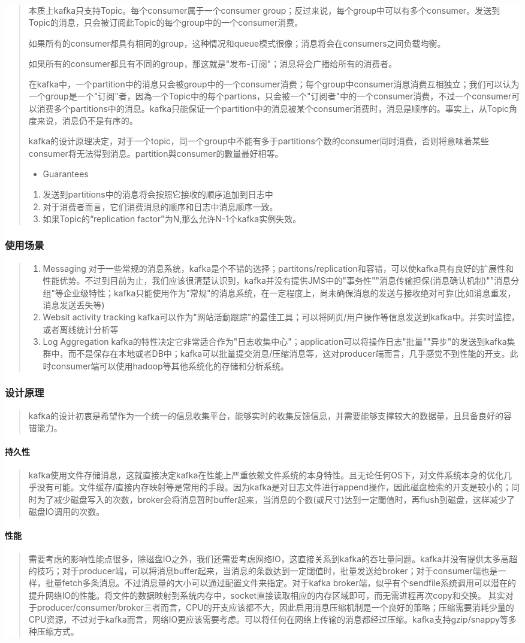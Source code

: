 >  本质上kafka只支持Topic。每个consumer属于一个consumer group；反过来说，每个group中可以有多个consumer。发送到Topic的消息，只会被订阅此Topic的每个group中的一个consumer消费。
>
>  如果所有的consumer都具有相同的group，这种情况和queue模式很像；消息将会在consumers之间负载均衡。
>
>  如果所有的consumer都具有不同的group，那这就是"发布-订阅"；消息将会广播给所有的消费者。
>
>  在kafka中，一个partition中的消息只会被group中的一个consumer消费；每个group中consumer消息消费互相独立；我们可以认为一个group是一个"订阅"者，因為一个Topic中的每个partions，只会被一个"订阅者"中的一个consumer消费，不过一个consumer可以消费多个partitions中的消息。kafka只能保证一个partition中的消息被某个consumer消费时，消息是顺序的。事实上，从Topic角度来说，消息仍不是有序的。
>
>  kafka的设计原理决定，对于一个topic，同一个group中不能有多于partitions个数的consumer同时消费，否则将意味着某些consumer将无法得到消息。partition與consumer的數量最好相等。
>
> - Guarantees
>
> 1. 发送到partitions中的消息将会按照它接收的顺序追加到日志中
> 2. 对于消费者而言，它们消费消息的顺序和日志中消息顺序一致。
> 3. 如果Topic的“replication factor"为N,那么允许N-1个kafka实例失效。



### 使用场景

> 1. Messaging
>    对于一些常规的消息系统，kafka是个不错的选择；partitons/replication和容错，可以使kafka具有良好的扩展性和性能优势。不过到目前为止，我们应该很清楚认识到，kafka并没有提供JMS中的"事务性""消息传输担保(消息确认机制)""消息分组"等企业级特性；kafka只能使用作为"常规"的消息系统，在一定程度上，尚未确保消息的发送与接收绝对可靠(比如消息重发，消息发送丢失等)
> 2. Websit activity tracking
>    kafka可以作为"网站活動跟踪"的最佳工具；可以将网页/用户操作等信息发送到kafka中。并实时监控，或者离线统计分析等
> 3. Log Aggregation
>    kafka的特性决定它非常适合作为"日志收集中心"；application可以将操作日志"批量""异步"的发送到kafka集群中，而不是保存在本地或者DB中；kafka可以批量提交消息/压缩消息等，这对producer端而言，几乎感觉不到性能的开支。此时consumer端可以使用hadoop等其他系统化的存储和分析系统。



### 设计原理

>  kafka的设计初衷是希望作为一个统一的信息收集平台，能够实时的收集反馈信息，并需要能够支撑较大的数据量，且具备良好的容错能力。



#### 持久性

>  kafka使用文件存储消息，这就直接决定kafka在性能上严重依赖文件系统的本身特性。且无论任何OS下，对文件系统本身的优化几乎没有可能。文件缓存/直接内存映射等是常用的手段。因为kafka是对日志文件进行append操作，因此磁盘检索的开支是较小的；同时为了减少磁盘写入的次数，broker会将消息暂时buffer起来，当消息的个数(或尺寸)达到一定閾值时，再flush到磁盘，这样减少了磁盘IO调用的次数。



#### 性能

> 需要考虑的影响性能点很多，除磁盘IO之外，我们还需要考虑网络IO，这直接关系到kafka的吞吐量问题。kafka并没有提供太多高超的技巧；对于producer端，可以将消息buffer起来，当消息的条数达到一定閾值时，批量发送给broker；对于consumer端也是一样，批量fetch多条消息。不过消息量的大小可以通过配置文件来指定。对于kafka broker端，似乎有个sendfile系统调用可以潜在的提升网络IO的性能。将文件的数据映射到系统内存中，socket直接读取相应的内存区域即可，而无需进程再次copy和交换。 其实对于producer/consumer/broker三者而言，CPU的开支应该都不大，因此启用消息压缩机制是一个良好的策略；压缩需要消耗少量的CPU资源，不过对于kafka而言，网络IO更应该需要考虑。可以将任何在网络上传输的消息都经过压缩。kafka支持gzip/snappy等多种压缩方式。
